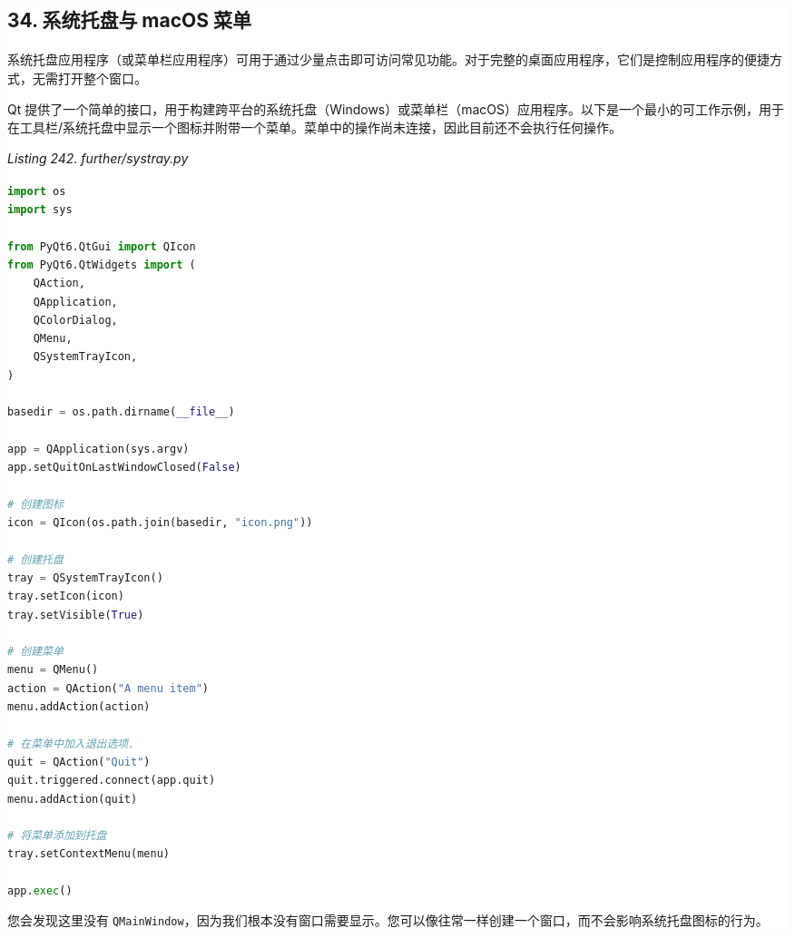 ## 34. 系统托盘与 macOS 菜单

系统托盘应用程序（或菜单栏应用程序）可用于通过少量点击即可访问常见功能。对于完整的桌面应用程序，它们是控制应用程序的便捷方式，无需打开整个窗口。

Qt 提供了一个简单的接口，用于构建跨平台的系统托盘（Windows）或菜单栏（macOS）应用程序。以下是一个最小的可工作示例，用于在工具栏/系统托盘中显示一个图标并附带一个菜单。菜单中的操作尚未连接，因此目前还不会执行任何操作。

*Listing 242. further/systray.py*

```python
import os
import sys

from PyQt6.QtGui import QIcon
from PyQt6.QtWidgets import (
    QAction,
    QApplication,
    QColorDialog,
    QMenu,
    QSystemTrayIcon,
)

basedir = os.path.dirname(__file__)

app = QApplication(sys.argv)
app.setQuitOnLastWindowClosed(False)

# 创建图标
icon = QIcon(os.path.join(basedir, "icon.png"))

# 创建托盘
tray = QSystemTrayIcon()
tray.setIcon(icon)
tray.setVisible(True)

# 创建菜单
menu = QMenu()
action = QAction("A menu item")
menu.addAction(action)

# 在菜单中加入退出选项.
quit = QAction("Quit")
quit.triggered.connect(app.quit)
menu.addAction(quit)

# 将菜单添加到托盘
tray.setContextMenu(menu)

app.exec()
```

您会发现这里没有 `QMainWindow`，因为我们根本没有窗口需要显示。您可以像往常一样创建一个窗口，而不会影响系统托盘图标的行为。

